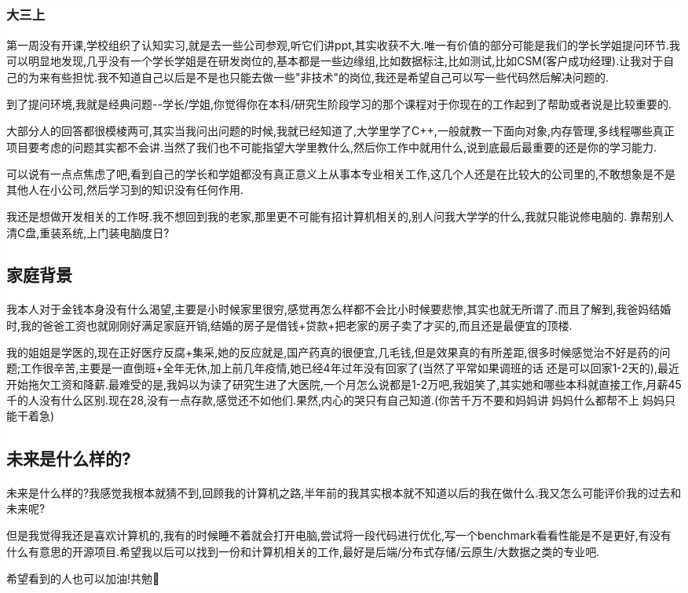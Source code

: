 

### 大三上

第一周没有开课,学校组织了认知实习,就是去一些公司参观,听它们讲ppt,其实收获不大.唯一有价值的部分可能是我们的学长学姐提问环节.我可以明显地发现,几乎没有一个学长学姐是在研发岗位的,基本都是一些边缘组,比如数据标注,比如测试,比如CSM(客户成功经理).让我对于自己的为来有些担忧.我不知道自己以后是不是也只能去做一些"非技术"的岗位,我还是希望自己可以写一些代码然后解决问题的.

到了提问环境,我就是经典问题--学长/学姐,你觉得你在本科/研究生阶段学习的那个课程对于你现在的工作起到了帮助或者说是比较重要的.

大部分人的回答都很模棱两可,其实当我问出问题的时候,我就已经知道了,大学里学了C++,一般就教一下面向对象,内存管理,多线程哪些真正项目要考虑的问题其实都不会讲.当然了我们也不可能指望大学里教什么,然后你工作中就用什么,说到底最后最重要的还是你的学习能力.

可以说有一点点焦虑了吧,看到自己的学长和学姐都没有真正意义上从事本专业相关工作,这几个人还是在比较大的公司里的,不敢想象是不是其他人在小公司,然后学习到的知识没有任何作用.

我还是想做开发相关的工作呀.我不想回到我的老家,那里更不可能有招计算机相关的,别人问我大学学的什么,我就只能说修电脑的. 靠帮别人清C盘,重装系统,上门装电脑度日?


## 家庭背景


我本人对于金钱本身没有什么渴望,主要是小时候家里很穷,感觉再怎么样都不会比小时候要悲惨,其实也就无所谓了.而且了解到,我爸妈结婚时,我的爸爸工资也就刚刚好满足家庭开销,结婚的房子是借钱+贷款+把老家的房子卖了才买的,而且还是最便宜的顶楼.

我的姐姐是学医的,现在正好医疗反腐+集采,她的反应就是,国产药真的很便宜,几毛钱,但是效果真的有所差距,很多时候感觉治不好是药的问题;工作很辛苦,主要是一直倒班+全年无休,加上前几年疫情,她已经4年过年没有回家了(当然了平常如果调班的话 还是可以回家1-2天的),最近开始拖欠工资和降薪.最难受的是,我妈以为读了研究生进了大医院,一个月怎么说都是1-2万吧,我姐笑了,其实她和哪些本科就直接工作,月薪45千的人没有什么区别.现在28,没有一点存款,感觉还不如他们.果然,内心的哭只有自己知道.(你苦千万不要和妈妈讲 妈妈什么都帮不上 妈妈只能干着急)



## 未来是什么样的?

未来是什么样的?我感觉我根本就猜不到,回顾我的计算机之路,半年前的我其实根本就不知道以后的我在做什么.我又怎么可能评价我的过去和未来呢? 

但是我觉得我还是喜欢计算机的,我有的时候睡不着就会打开电脑,尝试将一段代码进行优化,写一个benchmark看看性能是不是更好,有没有什么有意思的开源项目.希望我以后可以找到一份和计算机相关的工作,最好是后端/分布式存储/云原生/大数据之类的专业吧.

希望看到的人也可以加油!共勉💪




